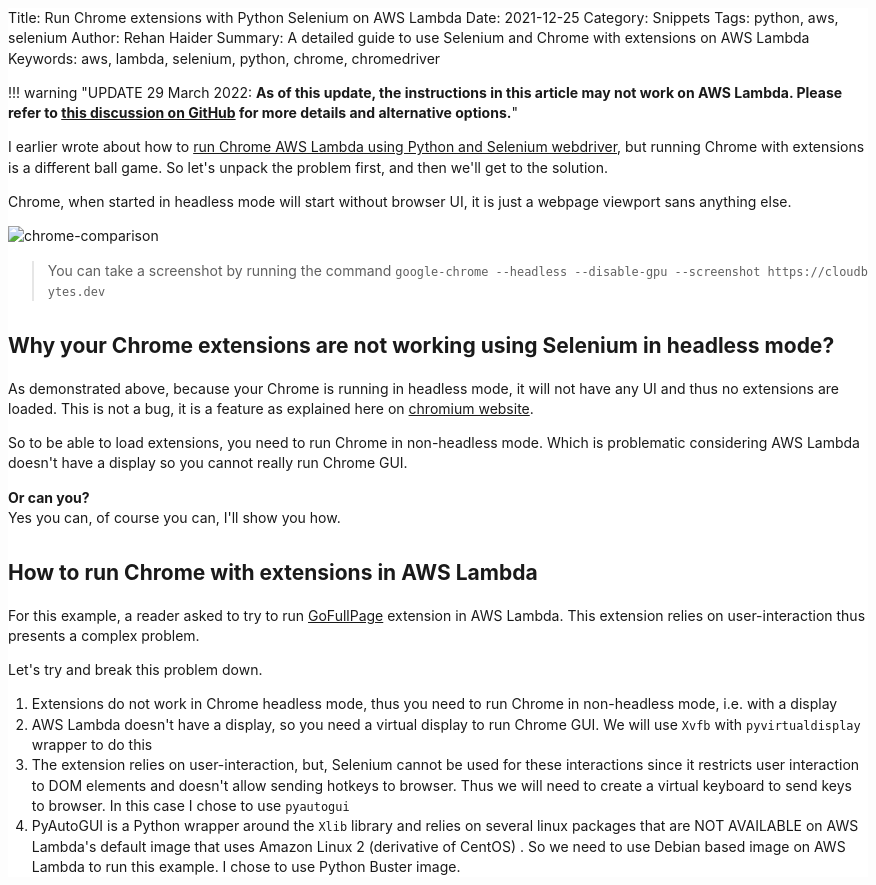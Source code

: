 Title: Run Chrome extensions with Python Selenium on AWS Lambda
Date: 2021-12-25
Category: Snippets
Tags: python, aws, selenium
Author: Rehan Haider
Summary: A detailed guide to use Selenium and Chrome with extensions on AWS Lambda
Keywords: aws, lambda, selenium, python, chrome, chromedriver


!!! warning "UPDATE 29 March 2022: **As of this update, the instructions in this article may not work on AWS Lambda. Please refer to [this discussion on GitHub](https://github.com/CloudBytesDotDev/CloudBytes.dev/discussions/103) for more details and alternative options.**"

I earlier wrote about how to [run Chrome AWS Lambda using Python and Selenium webdriver]({filename}99999982-run-selenium-in-aws-lambda.md), but running Chrome with extensions is a different ball game. So let's unpack the problem first, and then we'll get to the solution. 

Chrome, when started in headless mode will start without browser UI, it is just a webpage viewport sans anything else. 

![chrome-comparison]({static}/images/s0043/chrome-comparison.png)

> You can take a screenshot by running the command `google-chrome --headless --disable-gpu --screenshot https://cloudbytes.dev`


## Why your Chrome extensions are not working using Selenium in headless mode?

As demonstrated above, because your Chrome is running in headless mode, it will not have any UI and thus no extensions are loaded. This is not a bug, it is a feature as explained here on [chromium website](https://bugs.chromium.org/p/chromium/issues/detail?id=706008).

So to be able to load extensions, you need to run Chrome in non-headless mode. Which is problematic considering AWS Lambda doesn't have a display so you cannot really run Chrome GUI. 

**Or can you?**\
Yes you can, of course you can, I'll show you how.


## How to run Chrome with extensions in AWS Lambda

For this example, a reader asked to try to run [GoFullPage](https://chrome.google.com/webstore/detail/gofullpage-full-page-scre/fdpohaocaechififmbbbbbknoalclacl?hl=en) extension in AWS Lambda. This extension relies on user-interaction thus presents a complex problem.

Let's try and break this problem down.

1. Extensions do not work in Chrome headless mode, thus you need to run Chrome in non-headless mode, i.e. with a display
2. AWS Lambda doesn't have a display, so you need a virtual display to run Chrome GUI. We will use `Xvfb` with `pyvirtualdisplay` wrapper to do this
3. The extension relies on user-interaction, but, Selenium cannot be used for these interactions since it restricts user interaction to DOM elements and doesn't allow sending hotkeys to browser. Thus we will need to create a virtual keyboard to send keys to browser. In this case I chose to use `pyautogui`
4. PyAutoGUI is a Python wrapper around the `Xlib` library and relies on several linux packages that are NOT AVAILABLE on AWS Lambda's default image that uses Amazon Linux 2 (derivative of CentOS) . So we need to use Debian based image on AWS Lambda to run this example. I chose to use Python Buster image.
